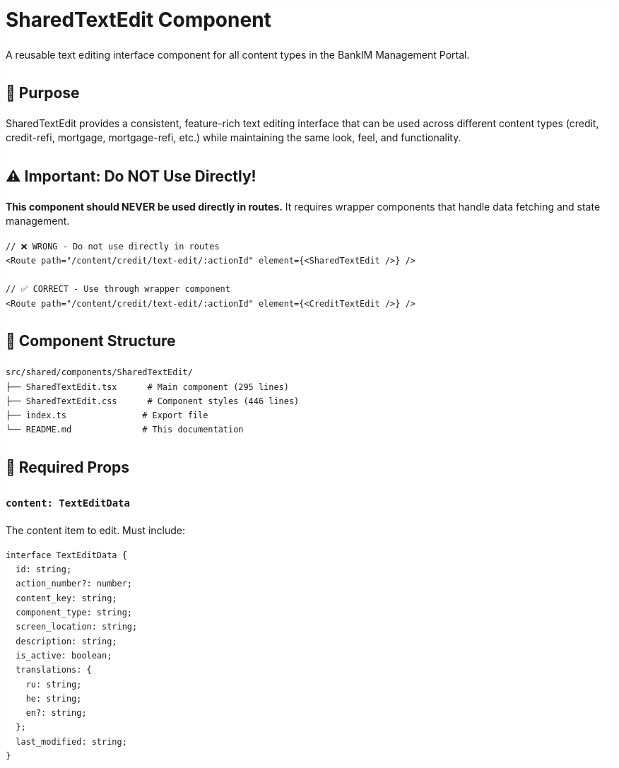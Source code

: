# SharedTextEdit Component

A reusable text editing interface component for all content types in the BankIM Management Portal.

## 🎯 Purpose

SharedTextEdit provides a consistent, feature-rich text editing interface that can be used across different content types (credit, credit-refi, mortgage, mortgage-refi, etc.) while maintaining the same look, feel, and functionality.

## ⚠️ Important: Do NOT Use Directly!

**This component should NEVER be used directly in routes.** It requires wrapper components that handle data fetching and state management.

```tsx
// ❌ WRONG - Do not use directly in routes
<Route path="/content/credit/text-edit/:actionId" element={<SharedTextEdit />} />

// ✅ CORRECT - Use through wrapper component
<Route path="/content/credit/text-edit/:actionId" element={<CreditTextEdit />} />
```

## 📁 Component Structure

```
src/shared/components/SharedTextEdit/
├── SharedTextEdit.tsx      # Main component (295 lines)
├── SharedTextEdit.css      # Component styles (446 lines)
├── index.ts               # Export file
└── README.md              # This documentation
```

## 🔧 Required Props

### `content: TextEditData`
The content item to edit. Must include:
```tsx
interface TextEditData {
  id: string;
  action_number?: number;
  content_key: string;
  component_type: string;
  screen_location: string;
  description: string;
  is_active: boolean;
  translations: {
    ru: string;
    he: string;
    en?: string;
  };
  last_modified: string;
}
```
